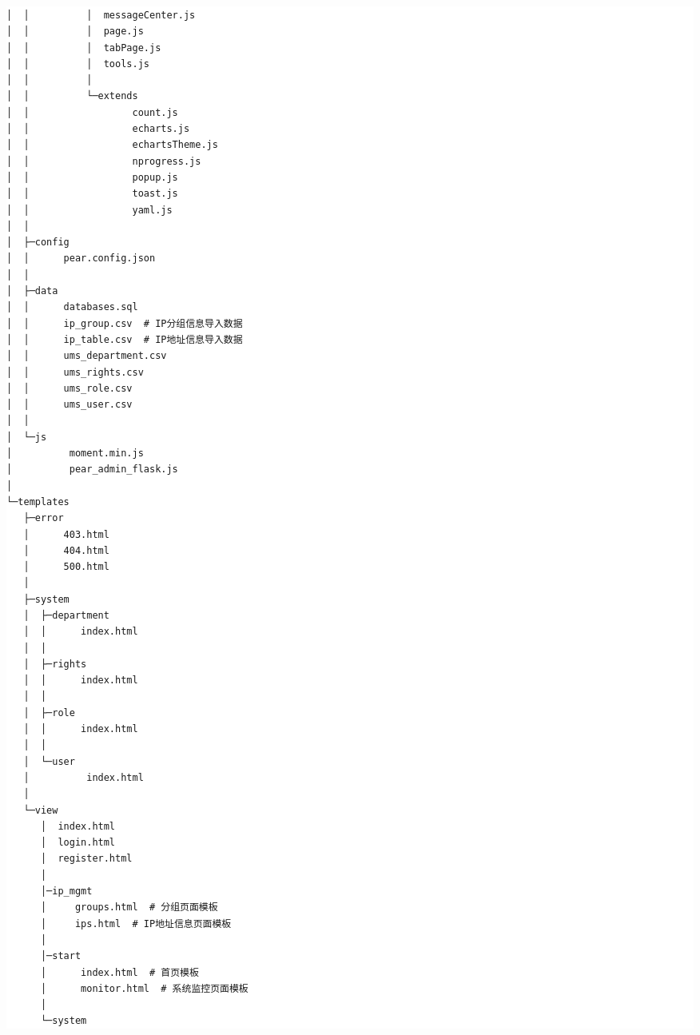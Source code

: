 ```
│  │          │  messageCenter.js
│  │          │  page.js
│  │          │  tabPage.js
│  │          │  tools.js
│  │          │
│  │          └─extends
│  │                  count.js
│  │                  echarts.js
│  │                  echartsTheme.js
│  │                  nprogress.js
│  │                  popup.js
│  │                  toast.js
│  │                  yaml.js
│  │
│  ├─config
│  │      pear.config.json
│  │
│  ├─data
│  │      databases.sql
│  │      ip_group.csv  # IP分组信息导入数据
│  │      ip_table.csv  # IP地址信息导入数据
│  │      ums_department.csv
│  │      ums_rights.csv
│  │      ums_role.csv
│  │      ums_user.csv
│  │
│  └─js
│          moment.min.js
│          pear_admin_flask.js
│
└─templates
   ├─error
   │      403.html
   │      404.html
   │      500.html
   │      
   ├─system
   │  ├─department
   │  │      index.html
   │  │      
   │  ├─rights
   │  │      index.html
   │  │      
   │  ├─role
   │  │      index.html
   │  │      
   │  └─user
   │          index.html
   │
   └─view
      │  index.html
      │  login.html
      │  register.html
      │  
      │─ip_mgmt
      │     groups.html  # 分组页面模板
      │     ips.html  # IP地址信息页面模板
      │     
      │─start
      │      index.html  # 首页模板
      │      monitor.html  # 系统监控页面模板
      │      
      └─system
```